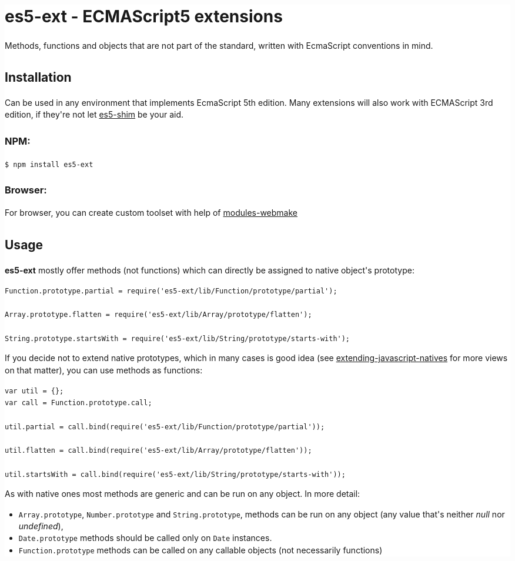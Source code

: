 # es5-ext - ECMAScript5 extensions

Methods, functions and objects that are not part of the standard, written with
EcmaScript conventions in mind.

## Installation

Can be used in any environment that implements EcmaScript 5th edition.
Many extensions will also work with ECMAScript 3rd edition, if they're not let [es5-shim](https://github.com/kriskowal/es5-shim) be your aid.

### NPM:

	$ npm install es5-ext

### Browser:

For browser, you can create custom toolset with help of
[modules-webmake](https://github.com/medikoo/modules-webmake)

## Usage

__es5-ext__ mostly offer methods (not functions) which can directly be
assigned to native object's prototype:

	Function.prototype.partial = require('es5-ext/lib/Function/prototype/partial');

	Array.prototype.flatten = require('es5-ext/lib/Array/prototype/flatten');

	String.prototype.startsWith = require('es5-ext/lib/String/prototype/starts-with');

If you decide not to extend native prototypes, which in many cases is good idea (see
[extending-javascript-natives](http://javascriptweblog.wordpress.com/2011/12/05/extending-javascript-natives/)
for more views on that matter), you can use methods as
functions:

	var util = {};
	var call = Function.prototype.call;

	util.partial = call.bind(require('es5-ext/lib/Function/prototype/partial'));

	util.flatten = call.bind(require('es5-ext/lib/Array/prototype/flatten'));

	util.startsWith = call.bind(require('es5-ext/lib/String/prototype/starts-with'));

As with native ones most methods are generic and can be run on any object.
In more detail:

* `Array.prototype`, `Number.prototype` and `String.prototype`, methods can be run on any object (any
value that's neither _null_ nor _undefined_),
* `Date.prototype` methods should be called only on `Date` instances.
* `Function.prototype` methods can be called on any callable objects (not
necessarily functions)
